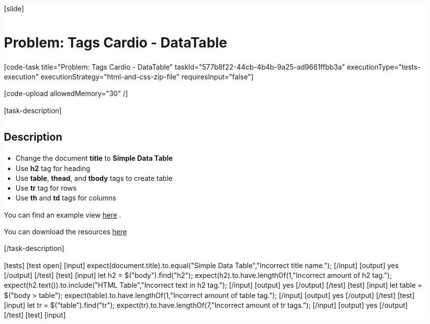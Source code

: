 [slide]

# Problem: Tags Cardio - DataTable

[code-task title="Problem: Tags Cardio - DataTable" taskId="577b8f22-44cb-4b4b-9a25-ad9661ffbb3a" executionType="tests-execution" executionStrategy="html-and-css-zip-file" requiresInput="false"]

[code-upload allowedMemory="30" /]

[task-description]

## Description

* Change the document **title** to **Simple Data Table**
* Use **h2** tag for heading
* Use **table**, **thead**, and **tbody** tags to create table 
* Use **tr** tag for rows
* Use **th** and **td** tags for columns

You can find an example view [here](https://i.imgur.com/fpTEm46.png) .

You can download the resources [here](https://mega.nz/file/XFxmgIbZ#DnaoFqIPEIQ_z1AAwEt1VIBKMqUe7VA0b6nBDm8Yzaw)

[/task-description]

[tests]
[test open]
[input]
expect(document.title).to.equal("Simple Data Table","Incorrect title name.");
[/input]
[output]
yes
[/output]
[/test]
[test]
[input]
let h2 = $("body").find("h2");
expect(h2).to.have.lengthOf(1,"Incorrect amount of h2 tag.");
expect(h2.text()).to.include("HTML Table","Incorrect text in h2 tag.");
[/input]
[output]
yes
[/output]
[/test]
[test]
[input]
let table = $("body \> table");
expect(table).to.have.lengthOf(1,"Incorrect amount of table tag.");
[/input]
[output]
yes
[/output]
[/test]
[test]
[input]
let tr = $("table").find("tr");
expect(tr).to.have.lengthOf(7,"Incorrect amount of tr tags.");
[/input]
[output]
yes
[/output]
[/test]
[test]
[input]